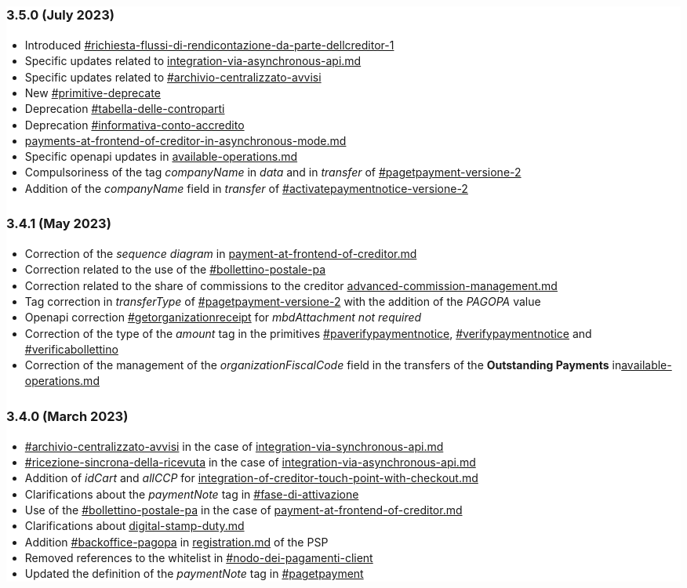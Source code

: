 ### 3.5.0 (July 2023)

* Introduced [#richiesta-flussi-di-rendicontazione-da-parte-dellcreditor-1](general-operation/reporting-and-cashflow.md#richiesta-flussi-di-rendicontazione-da-parte-dellcreditor-1 "mention")
* Specific updates related to [integration-via-asynchronous-api.md](../creditor/integration-methods/integration-via-asynchronous-api.md "mention")
* Specific updates related to [#archivio-centralizzato-avvisi](../creditor/integration-methods/integration-via-synchronous-api.md#archivio-centralizzato-avvisi "mention")
* New [#primitive-deprecate](../appendices/deprecated-functions.md#primitive-deprecate "mention")
* Deprecation [#tabella-delle-controparti](../appendices/deprecated-functions.md#tabella-delle-controparti "mention")
* Deprecation [#informativa-conto-accredito](../appendices/deprecated-functions.md#informativa-conto-accredito "mention")
* [payments-at-frontend-of-creditor-in-asynchronous-mode.md](../appendices/debt-positions/payments-at-frontend-of-creditor-in-asynchronous-mode.md "mention")
* Specific openapi updates in [available-operations.md](../appendices/debt-positions/available-operations.md "mention")
* Compulsoriness of the tag _companyName_ in _data_ and in _transfer_ of [#pagetpayment-versione-2](../appendices/primitive.md#pagetpayment-versione-2 "mention") 
* Addition of the _companyName_ field in _transfer_ of [#activatepaymentnotice-versione-2](../appendices/primitive.md#activatepaymentnotice-versione-2 "mention")

### 3.4.1 (May 2023)

* Correction of the _sequence diagram_ in [payment-at-frontend-of-creditor.md](../use-cases/payment-at-frontend-of-creditor.md "mention")
* Correction related to the use of the [#bollettino-postale-pa](../creditor/integration-methods/best-practice.md#bollettino-postale-pa "mention")
* Correction related to the share of commissions to the creditor [advanced-commission-management.md](../appendices/advanced-commission-management.md "mention")
* Tag correction in _transferType_ of [#pagetpayment-versione-2](../appendices/primitive.md#pagetpayment-versione-2 "mention") with the addition of the _PAGOPA_ value
* Openapi correction [#getorganizationreceipt](../appendices/primitive.md#getorganizationreceipt "mention") for _mbdAttachment not required_
* Correction of the type of the _amount_ tag in the primitives [#paverifypaymentnotice](../appendices/primitive.md#paverifypaymentnotice "mention"), [#verifypaymentnotice](../appendices/primitive.md#verifypaymentnotice "mention") and [#verificabollettino](../appendices/primitive.md#verificabollettino "mention")
* Correction of the management of the _organizationFiscalCode_ field in the transfers of the **Outstanding Payments** in[available-operations.md](../appendices/debt-positions/available-operations.md "mention")

### 3.4.0 (March 2023)

* [#archivio-centralizzato-avvisi](../creditor/integration-methods/integration-via-synchronous-api.md#archivio-centralizzato-avvisi "mention") in the case of [integration-via-synchronous-api.md](../creditor/integration-methods/integration-via-synchronous-api.md "mention")
* [#ricezione-sincrona-della-ricevuta](../creditor/integration-methods/integration-via-asynchronous-api.md#ricezione-sincrona-della-ricevuta "mention") in the case of [integration-via-asynchronous-api.md](../creditor/integration-methods/integration-via-asynchronous-api.md "mention")
* Addition of _idCart_ and _allCCP_ for [integration-of-creditor-touch-point-with-checkout.md](../creditor/integration-methods/integration-of-creditor-touch-point-with-checkout.md "mention")
* Clarifications about the _paymentNote_ tag in [#fase-di-attivazione](../creditor/integration-methods/best-practice.md#fase-di-attivazione "mention")
* Use of the [#bollettino-postale-pa](../creditor/integration-methods/best-practice.md#bollettino-postale-pa "mention") in the case of [payment-at-frontend-of-creditor.md](../use-cases/payment-at-frontend-of-creditor.md "mention")
* Clarifications about [digital-stamp-duty.md](../creditor/digital-stamp-duty.md "mention")
* Addition [#backoffice-pagopa](../payment-service-provider/registration.md#backoffice-pagopa "mention") in [registration.md](../payment-service-provider/registration.md "mention") of the PSP
* Removed references to the whitelist in [#nodo-dei-pagamenti-client](../appendices/connectivity.md#nodo-dei-pagamenti-client "mention")
* Updated the definition of the _paymentNote_ tag in [#pagetpayment](../appendices/primitive.md#pagetpayment "mention")